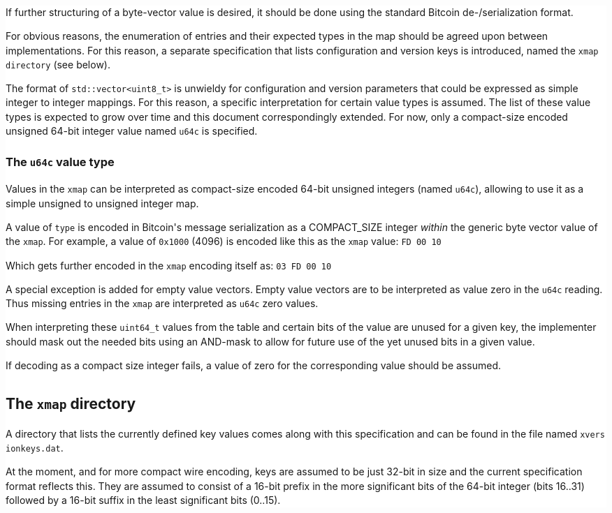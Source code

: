 If further structuring of a byte-vector value is desired, it should be
done using the standard Bitcoin de-/serialization format.

For obvious reasons, the enumeration of entries and their expected
types in the map should be agreed upon between implementations. For
this reason, a separate specification that lists configuration and
version keys is introduced, named the `xmap directory` (see below).

The format of `std::vector<uint8_t>` is unwieldy for configuration and
version parameters that could be expressed as simple integer to
integer mappings. For this reason, a specific interpretation for
certain value types is assumed. The list of these value types is
expected to grow over time and this document correspondingly
extended. For now, only a compact-size encoded unsigned 64-bit integer
value named `u64c` is specified.

### The `u64c` value type

Values in the `xmap` can be interpreted as compact-size encoded 64-bit
unsigned integers (named `u64c`), allowing to use it as a simple
unsigned to unsigned integer map.

A value of `type` is encoded in Bitcoin's message serialization as a
COMPACT_SIZE integer *within* the generic byte vector value of the `xmap`.
For example, a value of `0x1000` (4096) is encoded like this as the `xmap`
value:
`FD 00 10`

Which gets further encoded in the `xmap` encoding itself as:
`03 FD 00 10`

A special exception is added for empty value vectors. Empty value
vectors are to be interpreted as value zero in the `u64c`
reading. Thus missing entries in the `xmap` are interpreted as `u64c`
zero values.

When interpreting these `uint64_t` values from the table and certain
bits of the value are unused for a given key, the implementer should
mask out the needed bits using an AND-mask to allow for future use of
the yet unused bits in a given value.

If decoding as a compact size integer fails, a value of zero for
the corresponding value should be assumed.

## The `xmap` directory

A directory that lists the currently defined key values comes along
with this specification and can be found in the file named
`xversionkeys.dat`.

At the moment, and for more compact wire encoding, keys are assumed to
be just 32-bit in size and the current specification format reflects
this. They are assumed to consist of a 16-bit prefix in the more
significant bits of the 64-bit integer (bits 16..31) followed by a
16-bit suffix in the least significant bits (0..15).
